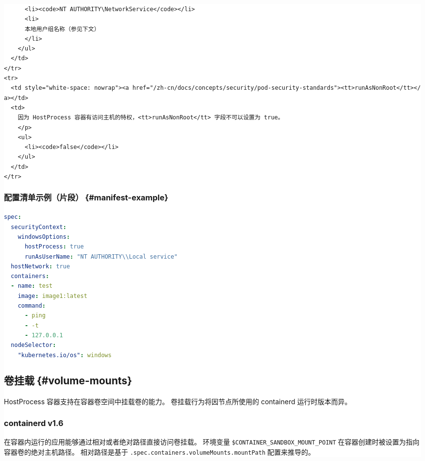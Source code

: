           <li><code>NT AUTHORITY\NetworkService</code></li>
          <li>
          本地用户组名称（参见下文）
          </li>
        </ul>
      </td>
    </tr>
    <tr>
      <td style="white-space: nowrap"><a href="/zh-cn/docs/concepts/security/pod-security-standards"><tt>runAsNonRoot</tt></a></td>
      <td>
        因为 HostProcess 容器有访问主机的特权，<tt>runAsNonRoot</tt> 字段不可以设置为 true。
        </p>
        <ul>
          <li><code>false</code></li>
        </ul>
      </td>
    </tr>
  </tbody>
</table>

### 配置清单示例（片段）   {#manifest-example}

```yaml
spec:
  securityContext:
    windowsOptions:
      hostProcess: true
      runAsUserName: "NT AUTHORITY\\Local service"
  hostNetwork: true
  containers:
  - name: test
    image: image1:latest
    command:
      - ping
      - -t
      - 127.0.0.1
  nodeSelector:
    "kubernetes.io/os": windows
```

## 卷挂载    {#volume-mounts}

HostProcess 容器支持在容器卷空间中挂载卷的能力。
卷挂载行为将因节点所使用的 containerd 运行时版本而异。

### containerd v1.6

在容器内运行的应用能够通过相对或者绝对路径直接访问卷挂载。
环境变量 `$CONTAINER_SANDBOX_MOUNT_POINT` 在容器创建时被设置为指向容器卷的绝对主机路径。
相对路径是基于 `.spec.containers.volumeMounts.mountPath` 配置来推导的。
